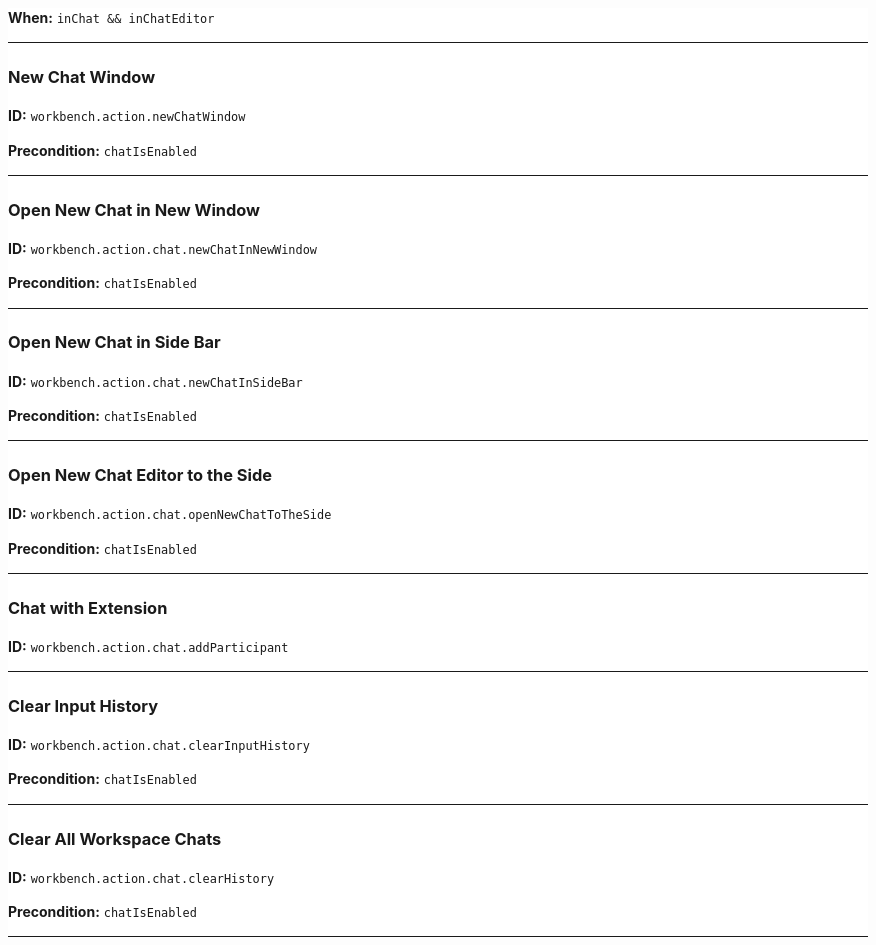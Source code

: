 **When:** `inChat && inChatEditor`

---

### New Chat Window

**ID:** `workbench.action.newChatWindow`

**Precondition:** `chatIsEnabled`

---

### Open New Chat in New Window

**ID:** `workbench.action.chat.newChatInNewWindow`

**Precondition:** `chatIsEnabled`

---

### Open New Chat in Side Bar

**ID:** `workbench.action.chat.newChatInSideBar`

**Precondition:** `chatIsEnabled`

---

### Open New Chat Editor to the Side

**ID:** `workbench.action.chat.openNewChatToTheSide`

**Precondition:** `chatIsEnabled`

---

### Chat with Extension

**ID:** `workbench.action.chat.addParticipant`

---

### Clear Input History

**ID:** `workbench.action.chat.clearInputHistory`

**Precondition:** `chatIsEnabled`

---

### Clear All Workspace Chats

**ID:** `workbench.action.chat.clearHistory`

**Precondition:** `chatIsEnabled`

---
